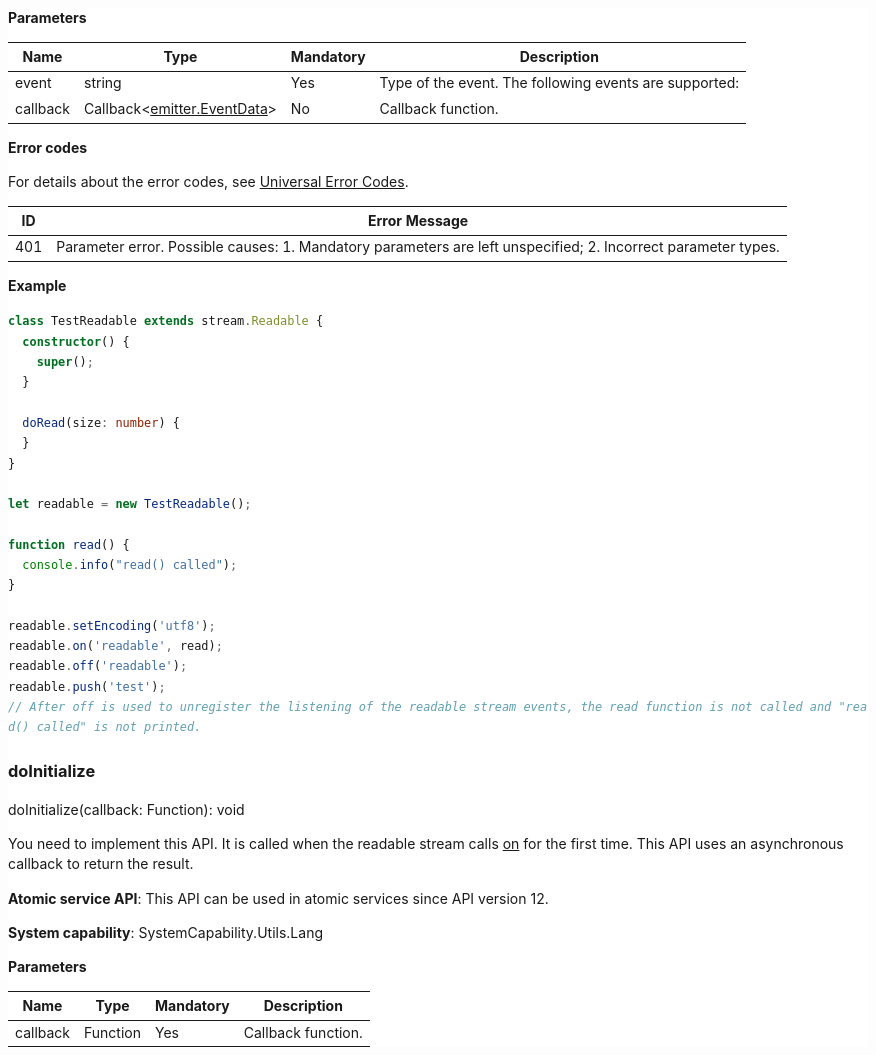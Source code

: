 **Parameters**

| Name| Type| Mandatory| Description|
| -------- | -------- | -------- | -------- |
| event    | string   | Yes| Type of the event. The following events are supported:| `'data' `\|`'end'` \| `'error'`\|`'readable'`\|`'pause'`\| <br>\- **'close'**: triggered when [push()](#push) is called, with **null** passed in.<br>\- **'data'**: triggered when a data chunk is transferred to a consumer.<br>\- **'end'**: triggered when [push()](#push) is called, with **null** passed in.<br>\- **'error'**: triggered when an exception occurs in the stream.<br>\- **'readable'**: triggered when there is data available to be read from the stream.<br>\- **'pause'**: triggered when [pause()](#pause) is called.<br>\- **'resume'**: triggered when [resume()](#resume) is called.|
| callback | Callback\<[emitter.EventData](../apis-basic-services-kit/js-apis-emitter.md#eventdata)\>   | No| Callback function.|

**Error codes**

For details about the error codes, see [Universal Error Codes](../errorcode-universal.md).

| ID| Error Message|
| -------- | -------- |
| 401      | Parameter error. Possible causes: 1. Mandatory parameters are left unspecified; 2. Incorrect parameter types. |

**Example**

```ts
class TestReadable extends stream.Readable {
  constructor() {
    super();
  }

  doRead(size: number) {
  }
}

let readable = new TestReadable();

function read() {
  console.info("read() called");
}

readable.setEncoding('utf8');
readable.on('readable', read);
readable.off('readable');
readable.push('test');
// After off is used to unregister the listening of the readable stream events, the read function is not called and "read() called" is not printed.
```

### doInitialize

doInitialize(callback: Function): void

You need to implement this API. It is called when the readable stream calls [on](#on-1) for the first time. This API uses an asynchronous callback to return the result.

**Atomic service API**: This API can be used in atomic services since API version 12.

**System capability**: SystemCapability.Utils.Lang

**Parameters**

| Name   | Type    | Mandatory    | Description|
| -------- | -------- | -------- | -------- |
| callback | Function | Yes| Callback function.|
